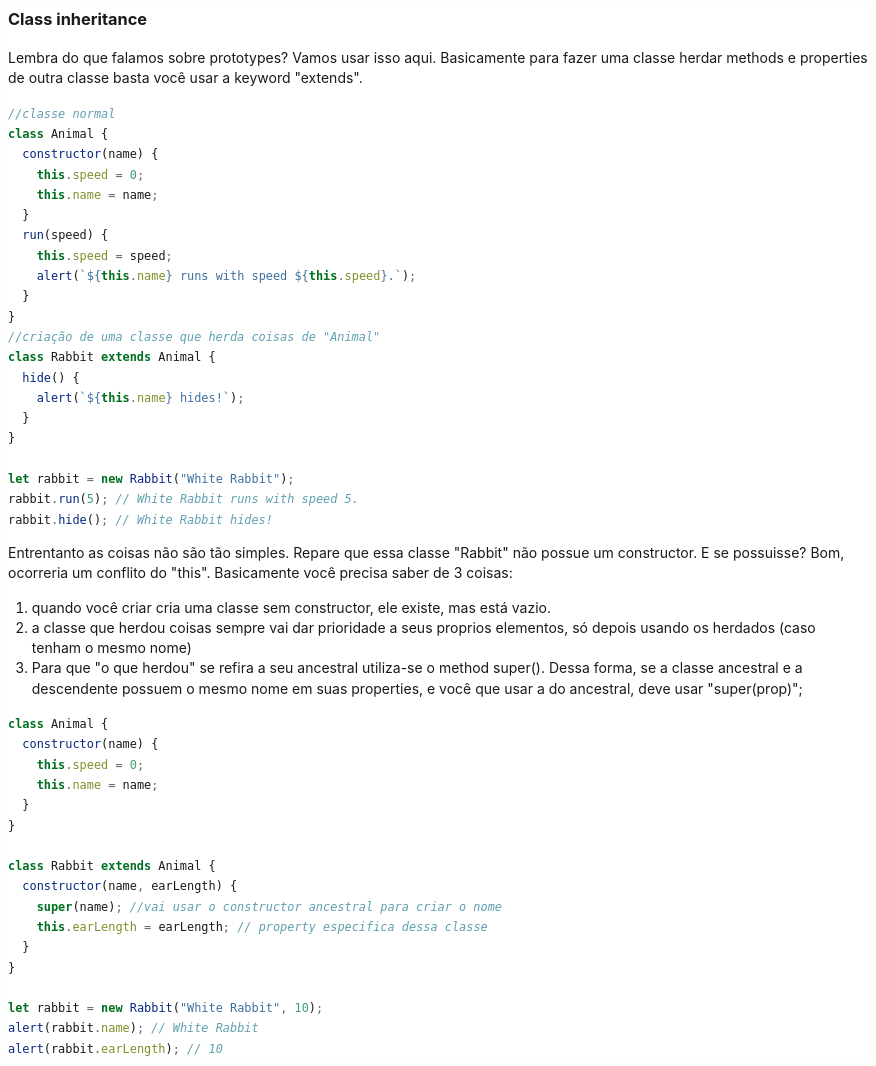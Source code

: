 ### Class inheritance

Lembra do que falamos sobre prototypes? Vamos usar isso aqui. Basicamente para fazer uma classe herdar methods e properties de outra classe basta você usar a keyword "extends".

```js
//classe normal
class Animal {
  constructor(name) {
    this.speed = 0;
    this.name = name;
  }
  run(speed) {
    this.speed = speed;
    alert(`${this.name} runs with speed ${this.speed}.`);
  }
}
//criação de uma classe que herda coisas de "Animal"
class Rabbit extends Animal {
  hide() {
    alert(`${this.name} hides!`);
  }
}

let rabbit = new Rabbit("White Rabbit");
rabbit.run(5); // White Rabbit runs with speed 5.
rabbit.hide(); // White Rabbit hides!
```

Entrentanto as coisas não são tão simples. Repare que essa classe "Rabbit" não possue um constructor. E se possuisse? Bom, ocorreria um conflito do "this".
Basicamente você precisa saber de 3 coisas:

1. quando você criar cria uma classe sem constructor, ele existe, mas está vazio.
2. a classe que herdou coisas sempre vai dar prioridade a seus proprios elementos, só depois usando os herdados (caso tenham o mesmo nome)
3. Para que "o que herdou" se refira a seu ancestral utiliza-se o method super(). Dessa forma, se a classe ancestral e a descendente possuem o mesmo nome em suas properties, e você que usar a do ancestral, deve usar "super(prop)";

```js
class Animal {
  constructor(name) {
    this.speed = 0;
    this.name = name;
  }
}

class Rabbit extends Animal {
  constructor(name, earLength) {
    super(name); //vai usar o constructor ancestral para criar o nome
    this.earLength = earLength; // property especifica dessa classe
  }
}

let rabbit = new Rabbit("White Rabbit", 10);
alert(rabbit.name); // White Rabbit
alert(rabbit.earLength); // 10
```

